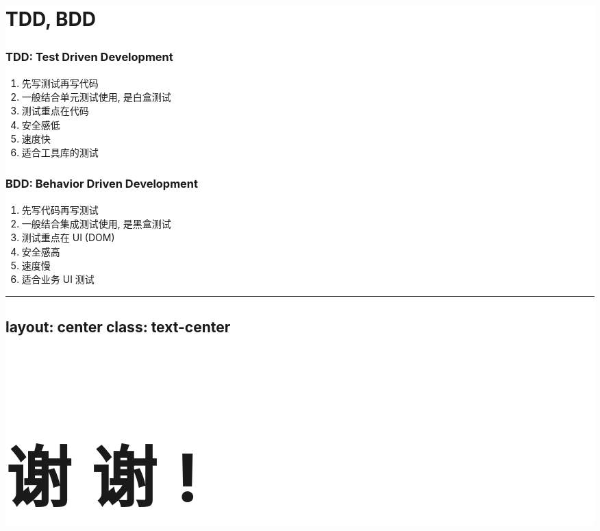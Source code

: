 # TDD, BDD

<div class="grid grid-cols-2 gap-4">
<div>

### TDD: Test Driven Development  
1. 先写测试再写代码
2. 一般结合单元测试使用, 是白盒测试
3. 测试重点在代码
4. 安全感低
5. 速度快
6. 适合工具库的测试

</div>
<div>

### BDD: Behavior Driven Development
1. 先写代码再写测试
2. 一般结合集成测试使用, 是黑盒测试
3. 测试重点在 UI (DOM)
4. 安全感高
5. 速度慢
6. 适合业务 UI 测试

</div>
</div>

---
layout: center
class: text-center
---

<h1 style="font-size:96px;letter-spacing:0.3em">谢谢!</h1>